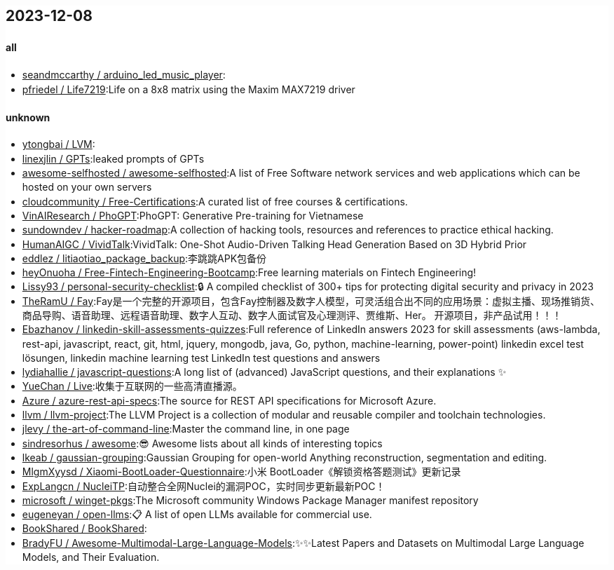 ## 2023-12-08

#### all
* [seandmccarthy / arduino_led_music_player](https://github.com/seandmccarthy/arduino_led_music_player):
* [pfriedel / Life7219](https://github.com/pfriedel/Life7219):Life on a 8x8 matrix using the Maxim MAX7219 driver

#### unknown
* [ytongbai / LVM](https://github.com/ytongbai/LVM):
* [linexjlin / GPTs](https://github.com/linexjlin/GPTs):leaked prompts of GPTs
* [awesome-selfhosted / awesome-selfhosted](https://github.com/awesome-selfhosted/awesome-selfhosted):A list of Free Software network services and web applications which can be hosted on your own servers
* [cloudcommunity / Free-Certifications](https://github.com/cloudcommunity/Free-Certifications):A curated list of free courses & certifications.
* [VinAIResearch / PhoGPT](https://github.com/VinAIResearch/PhoGPT):PhoGPT: Generative Pre-training for Vietnamese
* [sundowndev / hacker-roadmap](https://github.com/sundowndev/hacker-roadmap):A collection of hacking tools, resources and references to practice ethical hacking.
* [HumanAIGC / VividTalk](https://github.com/HumanAIGC/VividTalk):VividTalk: One-Shot Audio-Driven Talking Head Generation Based on 3D Hybrid Prior
* [eddlez / litiaotiao_package_backup](https://github.com/eddlez/litiaotiao_package_backup):李跳跳APK包备份
* [heyOnuoha / Free-Fintech-Engineering-Bootcamp](https://github.com/heyOnuoha/Free-Fintech-Engineering-Bootcamp):Free learning materials on Fintech Engineering!
* [Lissy93 / personal-security-checklist](https://github.com/Lissy93/personal-security-checklist):🔒 A compiled checklist of 300+ tips for protecting digital security and privacy in 2023
* [TheRamU / Fay](https://github.com/TheRamU/Fay):Fay是一个完整的开源项目，包含Fay控制器及数字人模型，可灵活组合出不同的应用场景：虚拟主播、现场推销货、商品导购、语音助理、远程语音助理、数字人互动、数字人面试官及心理测评、贾维斯、Her。 开源项目，非产品试用！！！
* [Ebazhanov / linkedin-skill-assessments-quizzes](https://github.com/Ebazhanov/linkedin-skill-assessments-quizzes):Full reference of LinkedIn answers 2023 for skill assessments (aws-lambda, rest-api, javascript, react, git, html, jquery, mongodb, java, Go, python, machine-learning, power-point) linkedin excel test lösungen, linkedin machine learning test LinkedIn test questions and answers
* [lydiahallie / javascript-questions](https://github.com/lydiahallie/javascript-questions):A long list of (advanced) JavaScript questions, and their explanations ✨
* [YueChan / Live](https://github.com/YueChan/Live):收集于互联网的一些高清直播源。
* [Azure / azure-rest-api-specs](https://github.com/Azure/azure-rest-api-specs):The source for REST API specifications for Microsoft Azure.
* [llvm / llvm-project](https://github.com/llvm/llvm-project):The LLVM Project is a collection of modular and reusable compiler and toolchain technologies.
* [jlevy / the-art-of-command-line](https://github.com/jlevy/the-art-of-command-line):Master the command line, in one page
* [sindresorhus / awesome](https://github.com/sindresorhus/awesome):😎 Awesome lists about all kinds of interesting topics
* [lkeab / gaussian-grouping](https://github.com/lkeab/gaussian-grouping):Gaussian Grouping for open-world Anything reconstruction, segmentation and editing.
* [MlgmXyysd / Xiaomi-BootLoader-Questionnaire](https://github.com/MlgmXyysd/Xiaomi-BootLoader-Questionnaire):小米 BootLoader《解锁资格答题测试》更新记录
* [ExpLangcn / NucleiTP](https://github.com/ExpLangcn/NucleiTP):自动整合全网Nuclei的漏洞POC，实时同步更新最新POC！
* [microsoft / winget-pkgs](https://github.com/microsoft/winget-pkgs):The Microsoft community Windows Package Manager manifest repository
* [eugeneyan / open-llms](https://github.com/eugeneyan/open-llms):📋 A list of open LLMs available for commercial use.
* [BookShared / BookShared](https://github.com/BookShared/BookShared):
* [BradyFU / Awesome-Multimodal-Large-Language-Models](https://github.com/BradyFU/Awesome-Multimodal-Large-Language-Models):✨✨Latest Papers and Datasets on Multimodal Large Language Models, and Their Evaluation.
